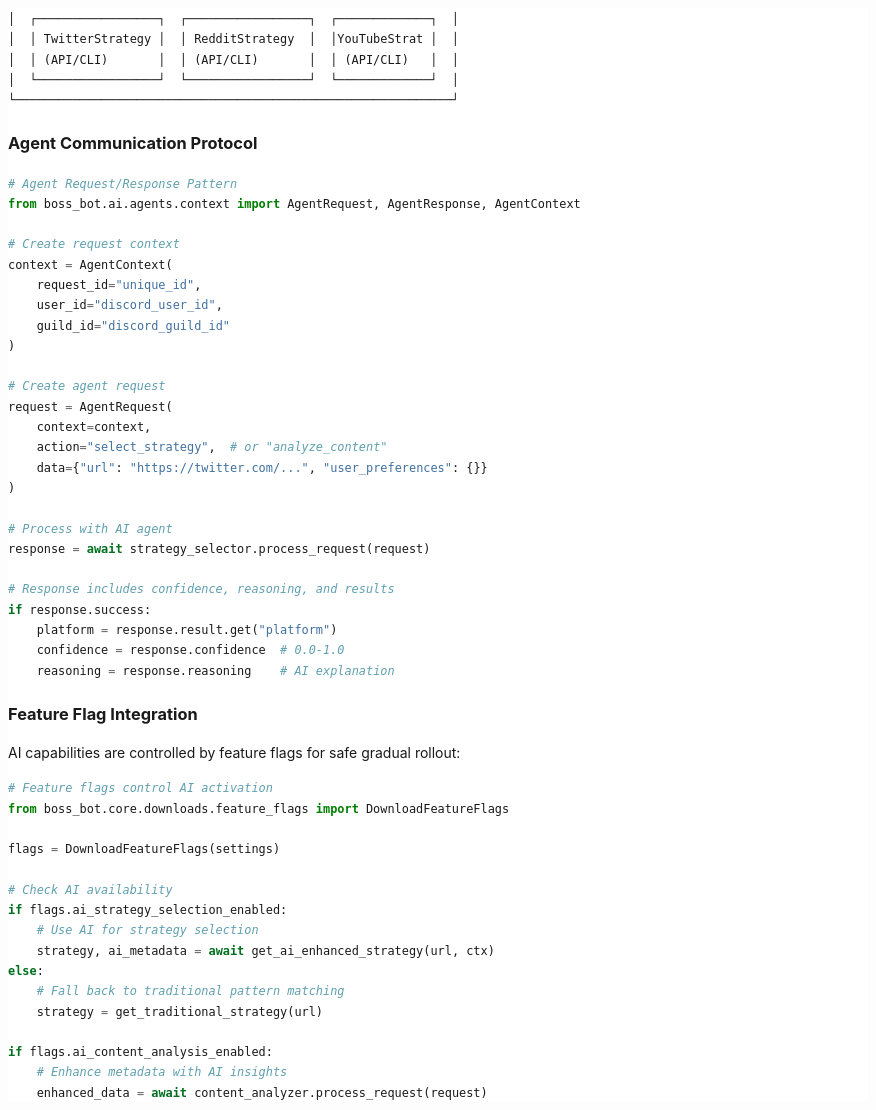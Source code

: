 ```
│  ┌─────────────────┐  ┌─────────────────┐  ┌─────────────┐  │
│  │ TwitterStrategy │  │ RedditStrategy  │  │YouTubeStrat │  │
│  │ (API/CLI)       │  │ (API/CLI)       │  │ (API/CLI)   │  │
│  └─────────────────┘  └─────────────────┘  └─────────────┘  │
└─────────────────────────────────────────────────────────────┘
```

### **Agent Communication Protocol**

```python
# Agent Request/Response Pattern
from boss_bot.ai.agents.context import AgentRequest, AgentResponse, AgentContext

# Create request context
context = AgentContext(
    request_id="unique_id",
    user_id="discord_user_id",
    guild_id="discord_guild_id"
)

# Create agent request
request = AgentRequest(
    context=context,
    action="select_strategy",  # or "analyze_content"
    data={"url": "https://twitter.com/...", "user_preferences": {}}
)

# Process with AI agent
response = await strategy_selector.process_request(request)

# Response includes confidence, reasoning, and results
if response.success:
    platform = response.result.get("platform")
    confidence = response.confidence  # 0.0-1.0
    reasoning = response.reasoning    # AI explanation
```

### **Feature Flag Integration**

AI capabilities are controlled by feature flags for safe gradual rollout:

```python
# Feature flags control AI activation
from boss_bot.core.downloads.feature_flags import DownloadFeatureFlags

flags = DownloadFeatureFlags(settings)

# Check AI availability
if flags.ai_strategy_selection_enabled:
    # Use AI for strategy selection
    strategy, ai_metadata = await get_ai_enhanced_strategy(url, ctx)
else:
    # Fall back to traditional pattern matching
    strategy = get_traditional_strategy(url)

if flags.ai_content_analysis_enabled:
    # Enhance metadata with AI insights
    enhanced_data = await content_analyzer.process_request(request)
```
